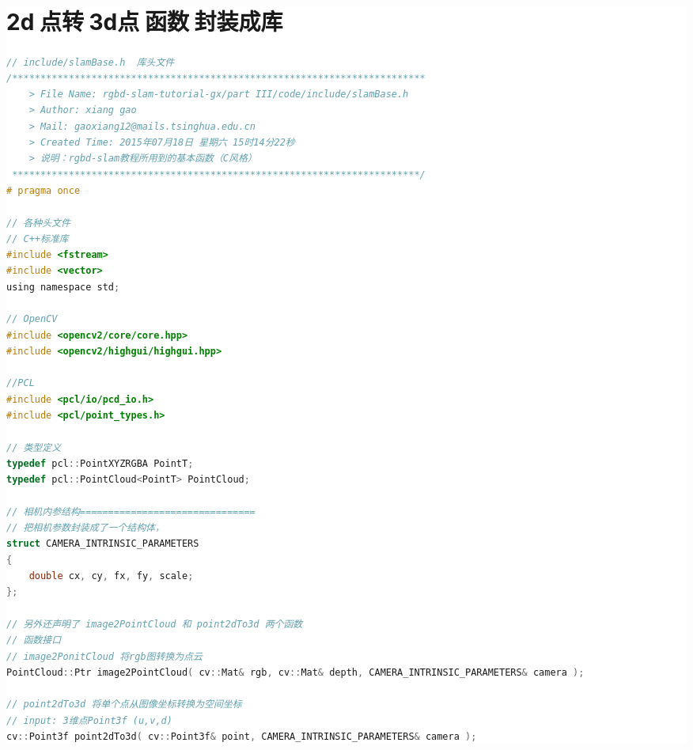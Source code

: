
# 2d 点转 3d点  函数  封装成库

```c
// include/slamBase.h  库头文件
/*************************************************************************
    > File Name: rgbd-slam-tutorial-gx/part III/code/include/slamBase.h
    > Author: xiang gao
    > Mail: gaoxiang12@mails.tsinghua.edu.cn
    > Created Time: 2015年07月18日 星期六 15时14分22秒
    > 说明：rgbd-slam教程所用到的基本函数（C风格）
 ************************************************************************/
# pragma once

// 各种头文件 
// C++标准库
#include <fstream>
#include <vector>
using namespace std;

// OpenCV
#include <opencv2/core/core.hpp>
#include <opencv2/highgui/highgui.hpp>

//PCL
#include <pcl/io/pcd_io.h>
#include <pcl/point_types.h>

// 类型定义
typedef pcl::PointXYZRGBA PointT;
typedef pcl::PointCloud<PointT> PointCloud;

// 相机内参结构===============================
// 把相机参数封装成了一个结构体，
struct CAMERA_INTRINSIC_PARAMETERS 
{ 
    double cx, cy, fx, fy, scale;
};

// 另外还声明了 image2PointCloud 和 point2dTo3d 两个函数
// 函数接口
// image2PonitCloud 将rgb图转换为点云
PointCloud::Ptr image2PointCloud( cv::Mat& rgb, cv::Mat& depth, CAMERA_INTRINSIC_PARAMETERS& camera );

// point2dTo3d 将单个点从图像坐标转换为空间坐标
// input: 3维点Point3f (u,v,d)
cv::Point3f point2dTo3d( cv::Point3f& point, CAMERA_INTRINSIC_PARAMETERS& camera );

```
